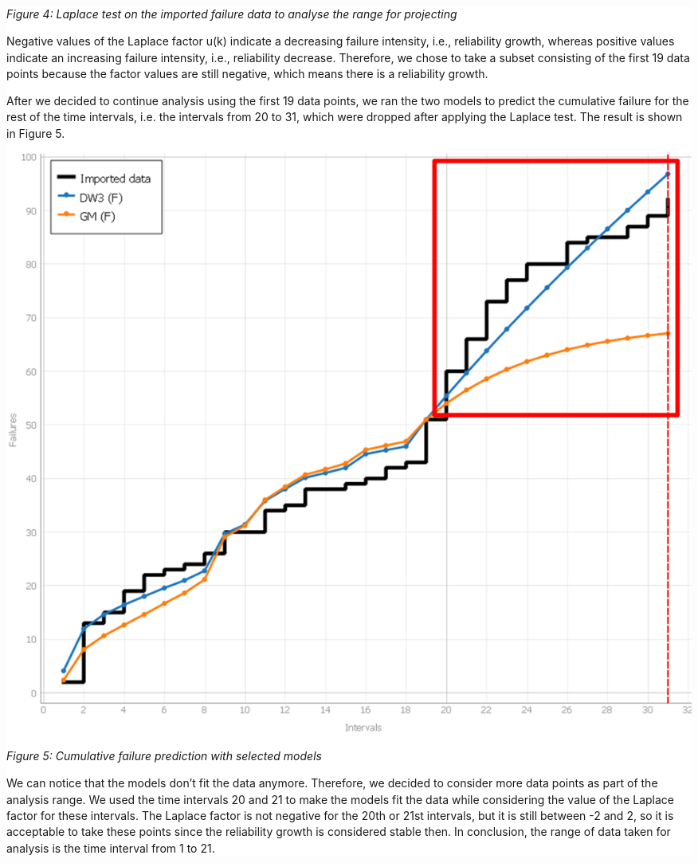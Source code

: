 *Figure 4: Laplace test on the imported failure data to analyse the range for projecting*

Negative values of the Laplace factor u(k) indicate a decreasing failure intensity, i.e., reliability growth, whereas positive values indicate an increasing failure intensity, i.e., reliability decrease. Therefore, we chose to take a subset consisting of the first 19 data points because the factor values are still negative, which means there is a reliability growth.

After we decided to continue analysis using the first 19 data points, we ran the two models to predict the cumulative failure for the rest of the time intervals, i.e. the intervals from 20 to 31, which were dropped after applying the Laplace test. The result is shown in Figure 5.

![Enter image alt description](media/rAC_Image_6.png)

*Figure 5: Cumulative failure prediction with selected models*

We can notice that the models don’t fit the data anymore. Therefore, we decided to consider more data points as part of the analysis range. We used the time intervals 20 and 21 to make the models fit the data while considering the value of the Laplace factor for these intervals. The Laplace factor is not negative for the 20th or 21st intervals, but it is still between -2 and 2, so it is acceptable to take these points since the reliability growth is considered stable then. In conclusion, the range of data taken for analysis is the time interval from 1 to 21.
